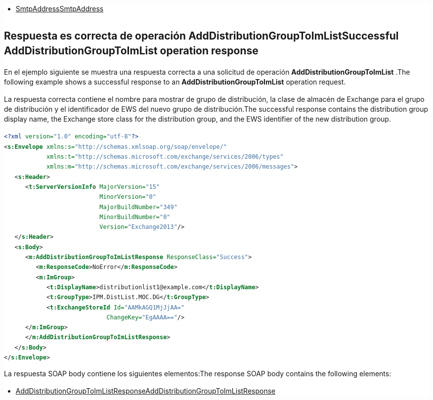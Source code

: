 - [<span data-ttu-id="b54a1-135">SmtpAddress</span><span class="sxs-lookup"><span data-stu-id="b54a1-135">SmtpAddress</span></span>](smtpaddress.md)
    
## <a name="successful-adddistributiongrouptoimlist-operation-response"></a><span data-ttu-id="b54a1-136">Respuesta es correcta de operación AddDistributionGroupToImList</span><span class="sxs-lookup"><span data-stu-id="b54a1-136">Successful AddDistributionGroupToImList operation response</span></span>

<span data-ttu-id="b54a1-137">En el ejemplo siguiente se muestra una respuesta correcta a una solicitud de operación **AddDistributionGroupToImList** .</span><span class="sxs-lookup"><span data-stu-id="b54a1-137">The following example shows a successful response to an **AddDistributionGroupToImList** operation request.</span></span> 
  
<span data-ttu-id="b54a1-138">La respuesta correcta contiene el nombre para mostrar de grupo de distribución, la clase de almacén de Exchange para el grupo de distribución y el identificador de EWS del nuevo grupo de distribución.</span><span class="sxs-lookup"><span data-stu-id="b54a1-138">The successful response contains the distribution group display name, the Exchange store class for the distribution group, and the EWS identifier of the new distribution group.</span></span>
  
```XML
<?xml version="1.0" encoding="utf-8"?>
<s:Envelope xmlns:s="http://schemas.xmlsoap.org/soap/envelope/"
            xmlns:t="http://schemas.microsoft.com/exchange/services/2006/types"
            xmlns:m="http://schemas.microsoft.com/exchange/services/2006/messages">
   <s:Header>
      <t:ServerVersionInfo MajorVersion="15" 
                           MinorVersion="0" 
                           MajorBuildNumber="349" 
                           MinorBuildNumber="0" 
                           Version="Exchange2013"/>
   </s:Header>
   <s:Body>
      <m:AddDistributionGroupToImListResponse ResponseClass="Success">
         <m:ResponseCode>NoError</m:ResponseCode>
         <m:ImGroup>
            <t:DisplayName>distributionlist1@example.com</t:DisplayName>
            <t:GroupType>IPM.DistList.MOC.DG</t:GroupType>
            <t:ExchangeStoreId Id="AAMkAGQ1MjJjAA=" 
                             ChangeKey="EgAAAA=="/>
      </m:ImGroup>
      </m:AddDistributionGroupToImListResponse>
   </s:Body>
</s:Envelope>
```

<span data-ttu-id="b54a1-139">La respuesta SOAP body contiene los siguientes elementos:</span><span class="sxs-lookup"><span data-stu-id="b54a1-139">The response SOAP body contains the following elements:</span></span>
  
- [<span data-ttu-id="b54a1-140">AddDistributionGroupToImListResponse</span><span class="sxs-lookup"><span data-stu-id="b54a1-140">AddDistributionGroupToImListResponse</span></span>](adddistributiongrouptoimlistresponse.md)
    
